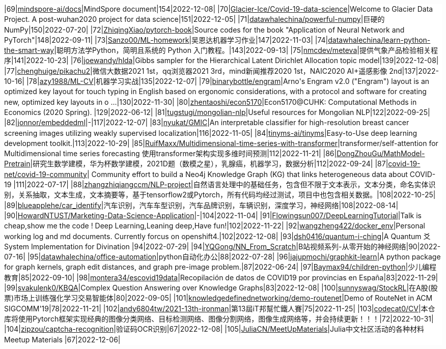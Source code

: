 |69|[mindspore-ai/docs](https://github.com/mindspore-ai/docs)|MindSpore document|154|2022-12-08|
|70|[Glacier-Ice/Covid-19-data-science](https://github.com/Glacier-Ice/Covid-19-data-science)|Welcome to Glacier Data Project. A post-wuhan2020 project for data science|151|2022-12-05|
|71|[datawhalechina/powerful-numpy](https://github.com/datawhalechina/powerful-numpy)|巨硬的NumPy|150|2022-07-20|
|72|[ZhiqingXiao/pytorch-book](https://github.com/ZhiqingXiao/pytorch-book)|Source codes for the book "Application of Neural Network and PyTorch"|148|2022-09-11|
|73|[Sanzo00/ML-homework](https://github.com/Sanzo00/ML-homework)|吴恩达机器学习作业|147|2022-11-03|
|74|[datawhalechina/learn-python-the-smart-way](https://github.com/datawhalechina/learn-python-the-smart-way)|聪明方法学Python，简明且系统的 Python 入门教程。|143|2022-09-13|
|75|[nmcdev/meteva](https://github.com/nmcdev/meteva)|提供气象产品检验相关程序|141|2022-10-23|
|76|[joewandy/hlda](https://github.com/joewandy/hlda)|Gibbs sampler for the Hierarchical Latent Dirichlet Allocation topic model|139|2022-12-08|
|77|[chenghuige/pikachu2](https://github.com/chenghuige/pikachu2)|微信大数据2021 1st，qq浏览器2021 3rd，mind新闻推荐2020 1st，NAIC2020 AI+遥感影像 2nd|137|2022-10-16|
|78|[azy1988/ML-CV](https://github.com/azy1988/ML-CV)|机器学习实战|135|2022-12-07|
|79|[binarybottle/engram](https://github.com/binarybottle/engram)|Arno's Engram v2.0 ("Engram") layout is an optimized key layout for touch typing in English based on ergonomic considerations, with a protocol and software for creating new, optimized key layouts in o ...|130|2022-11-30|
|80|[zhentaoshi/econ5170](https://github.com/zhentaoshi/econ5170)|Econ5170@CUHK: Computational Methods in Economics (2020 Spring). |129|2022-06-12|
|81|[tugstugi/mongolian-nlp](https://github.com/tugstugi/mongolian-nlp)|Useful resources for Mongolian NLP|122|2022-09-25|
|82|[jonnor/embeddedml](https://github.com/jonnor/embeddedml)|-|117|2022-12-07|
|83|[nyukat/GMIC](https://github.com/nyukat/GMIC)|An interpretable classifier for high-resolution breast cancer screening images utilizing weakly supervised localization|116|2022-11-05|
|84|[tinyms-ai/tinyms](https://github.com/tinyms-ai/tinyms)|Easy-to-Use deep learning development toolkit.|113|2022-10-29|
|85|[RuifMaxx/Multidimensional-time-series-with-transformer](https://github.com/RuifMaxx/Multidimensional-time-series-with-transformer)|transformer/self-attention for Multidimensional time series forecasting 使用transformer架构实现多维时间预测|112|2022-11-21|
|86|[DongZhouGu/MathModel-Pretrain](https://github.com/DongZhouGu/MathModel-Pretrain)|研究生数学建模，华为杯数学建模，2021D题（数模之星），乳腺癌，机器学习，数据分析|112|2022-09-24|
|87|[covid-19-net/covid-19-community](https://github.com/covid-19-net/covid-19-community)| Community effort to build a Neo4j Knowledge Graph (KG) that links heterogeneous data about COVID-19 |111|2022-07-17|
|88|[zhangzhiqiangccm/NLP-project](https://github.com/zhangzhiqiangccm/NLP-project)|自然语言处理中的基础任务，包含但不限于文本表示，文本分类，命名实体识别，关系抽取，文本生成，文本摘要等，基于tensorflow2或Pytorch，所有代码均经过测试，项目中也包含相关数据。|108|2022-10-25|
|89|[blueapplehe/car_identify](https://github.com/blueapplehe/car_identify)|汽车识别，汽车车型识别，汽车品牌识别，车辆识别，深度学习，神经网络|108|2022-08-14|
|90|[HowardNTUST/Marketing-Data-Science-Application](https://github.com/HowardNTUST/Marketing-Data-Science-Application)|-|104|2022-11-04|
|91|[Flowingsun007/DeepLearningTutorial](https://github.com/Flowingsun007/DeepLearningTutorial)|Talk is cheap,show me the code ! Deep Learning,Leaning deep,Have fun!|102|2022-11-22|
|92|[wangzheng422/docker_env](https://github.com/wangzheng422/docker_env)|Personal working log and md documents. Currently forcus on openshift4.|102|2022-12-08|
|93|[dsh0416/quantum-i-ching](https://github.com/dsh0416/quantum-i-ching)|A Quantum 爻 System Implementation for Divination |94|2022-07-29|
|94|[YQGong/NN_From_Scratch](https://github.com/YQGong/NN_From_Scratch)|B站视频系列-从零开始的神经网络|90|2022-07-16|
|95|[datawhalechina/office-automation](https://github.com/datawhalechina/office-automation)|python自动化办公|88|2022-07-28|
|96|[jajupmochi/graphkit-learn](https://github.com/jajupmochi/graphkit-learn)|A python package for graph kernels, graph edit distances, and graph pre-image problem.|87|2022-06-24|
|97|[Baymax94/children-python](https://github.com/Baymax94/children-python)|少儿编程教育|85|2022-09-10|
|98|[montera34/escovid19data](https://github.com/montera34/escovid19data)|Recopilación de datos de COVID19 por provincias en España|83|2022-11-29|
|99|[svakulenk0/KBQA](https://github.com/svakulenk0/KBQA)|Complex Question Answering over Knowledge Graphs|83|2022-12-08|
|100|[sunnyswag/StockRL](https://github.com/sunnyswag/StockRL)|在A股(股票)市场上训练强化学习交易智能体|80|2022-09-05|
|101|[knowledgedefinednetworking/demo-routenet](https://github.com/knowledgedefinednetworking/demo-routenet)|Demo of RouteNet in ACM SIGCOMM'19|78|2022-11-21|
|102|[andy6804tw/2021-13th-ironman](https://github.com/andy6804tw/2021-13th-ironman)|第13屆iT邦幫忙鐵人賽|75|2022-11-25|
|103|[codecat0/CV](https://github.com/codecat0/CV)|本仓库将使用Pytorch框架实现经典的图像分类网络、目标检测网络、图像分割网络，图像生成网络等，并会持续更新！！！|72|2022-10-31|
|104|[zipzou/captcha-recognition](https://github.com/zipzou/captcha-recognition)|验证码OCR识别|67|2022-12-08|
|105|[JuliaCN/MeetUpMaterials](https://github.com/JuliaCN/MeetUpMaterials)|Julia中文社区活动的各种材料 Meetup Materials |67|2022-12-06|